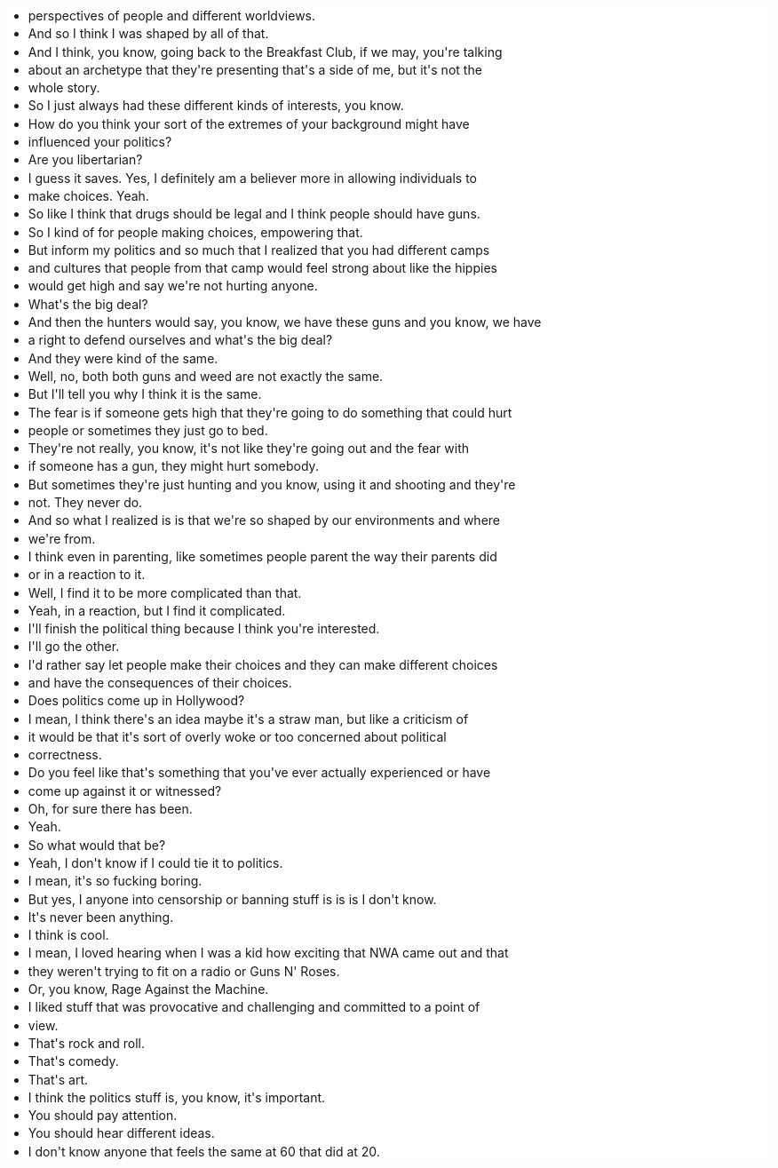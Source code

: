*  perspectives of people and different worldviews.
*  And so I think I was shaped by all of that.
*  And I think, you know, going back to the Breakfast Club, if we may, you're talking
*  about an archetype that they're presenting that's a side of me, but it's not the
*  whole story.
*  So I just always had these different kinds of interests, you know.
*  How do you think your sort of the extremes of your background might have
*  influenced your politics?
*  Are you libertarian?
*  I guess it saves. Yes, I definitely am a believer more in allowing individuals to
*  make choices. Yeah.
*  So like I think that drugs should be legal and I think people should have guns.
*  So I kind of for people making choices, empowering that.
*  But inform my politics and so much that I realized that you had different camps
*  and cultures that people from that camp would feel strong about like the hippies
*  would get high and say we're not hurting anyone.
*  What's the big deal?
*  And then the hunters would say, you know, we have these guns and you know, we have
*  a right to defend ourselves and what's the big deal?
*  And they were kind of the same.
*  Well, no, both both guns and weed are not exactly the same.
*  But I'll tell you why I think it is the same.
*  The fear is if someone gets high that they're going to do something that could hurt
*  people or sometimes they just go to bed.
*  They're not really, you know, it's not like they're going out and the fear with
*  if someone has a gun, they might hurt somebody.
*  But sometimes they're just hunting and you know, using it and shooting and they're
*  not. They never do.
*  And so what I realized is is that we're so shaped by our environments and where
*  we're from.
*  I think even in parenting, like sometimes people parent the way their parents did
*  or in a reaction to it.
*  Well, I find it to be more complicated than that.
*  Yeah, in a reaction, but I find it complicated.
*  I'll finish the political thing because I think you're interested.
*  I'll go the other.
*  I'd rather say let people make their choices and they can make different choices
*  and have the consequences of their choices.
*  Does politics come up in Hollywood?
*  I mean, I think there's an idea maybe it's a straw man, but like a criticism of
*  it would be that it's sort of overly woke or too concerned about political
*  correctness.
*  Do you feel like that's something that you've ever actually experienced or have
*  come up against it or witnessed?
*  Oh, for sure there has been.
*  Yeah.
*  So what would that be?
*  Yeah, I don't know if I could tie it to politics.
*  I mean, it's so fucking boring.
*  But yes, I anyone into censorship or banning stuff is is is I don't know.
*  It's never been anything.
*  I think is cool.
*  I mean, I loved hearing when I was a kid how exciting that NWA came out and that
*  they weren't trying to fit on a radio or Guns N' Roses.
*  Or, you know, Rage Against the Machine.
*  I liked stuff that was provocative and challenging and committed to a point of
*  view.
*  That's rock and roll.
*  That's comedy.
*  That's art.
*  I think the politics stuff is, you know, it's important.
*  You should pay attention.
*  You should hear different ideas.
*  I don't know anyone that feels the same at 60 that did at 20.